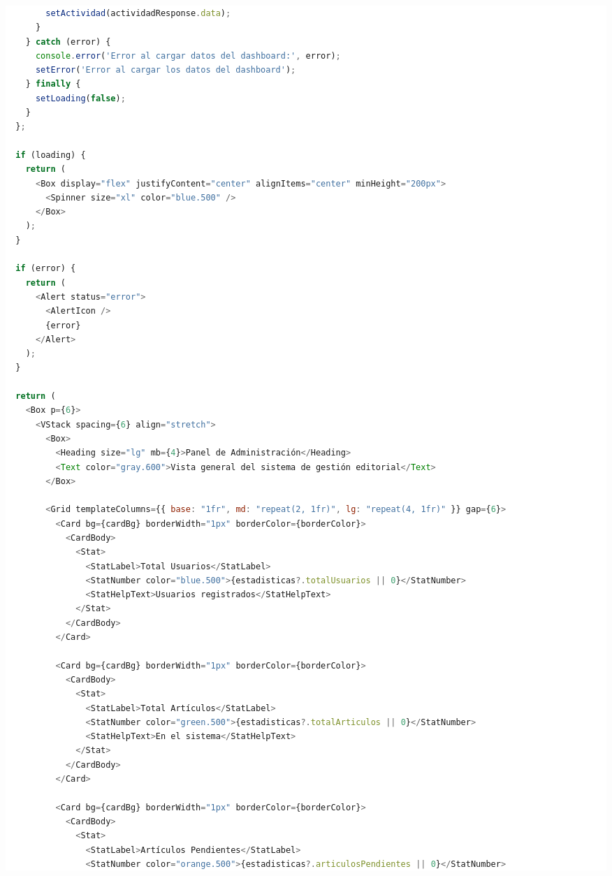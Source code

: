 ```javascript
        setActividad(actividadResponse.data);
      }
    } catch (error) {
      console.error('Error al cargar datos del dashboard:', error);
      setError('Error al cargar los datos del dashboard');
    } finally {
      setLoading(false);
    }
  };

  if (loading) {
    return (
      <Box display="flex" justifyContent="center" alignItems="center" minHeight="200px">
        <Spinner size="xl" color="blue.500" />
      </Box>
    );
  }

  if (error) {
    return (
      <Alert status="error">
        <AlertIcon />
        {error}
      </Alert>
    );
  }

  return (
    <Box p={6}>
      <VStack spacing={6} align="stretch">
        <Box>
          <Heading size="lg" mb={4}>Panel de Administración</Heading>
          <Text color="gray.600">Vista general del sistema de gestión editorial</Text>
        </Box>

        <Grid templateColumns={{ base: "1fr", md: "repeat(2, 1fr)", lg: "repeat(4, 1fr)" }} gap={6}>
          <Card bg={cardBg} borderWidth="1px" borderColor={borderColor}>
            <CardBody>
              <Stat>
                <StatLabel>Total Usuarios</StatLabel>
                <StatNumber color="blue.500">{estadisticas?.totalUsuarios || 0}</StatNumber>
                <StatHelpText>Usuarios registrados</StatHelpText>
              </Stat>
            </CardBody>
          </Card>

          <Card bg={cardBg} borderWidth="1px" borderColor={borderColor}>
            <CardBody>
              <Stat>
                <StatLabel>Total Artículos</StatLabel>
                <StatNumber color="green.500">{estadisticas?.totalArticulos || 0}</StatNumber>
                <StatHelpText>En el sistema</StatHelpText>
              </Stat>
            </CardBody>
          </Card>

          <Card bg={cardBg} borderWidth="1px" borderColor={borderColor}>
            <CardBody>
              <Stat>
                <StatLabel>Artículos Pendientes</StatLabel>
                <StatNumber color="orange.500">{estadisticas?.articulosPendientes || 0}</StatNumber>
```